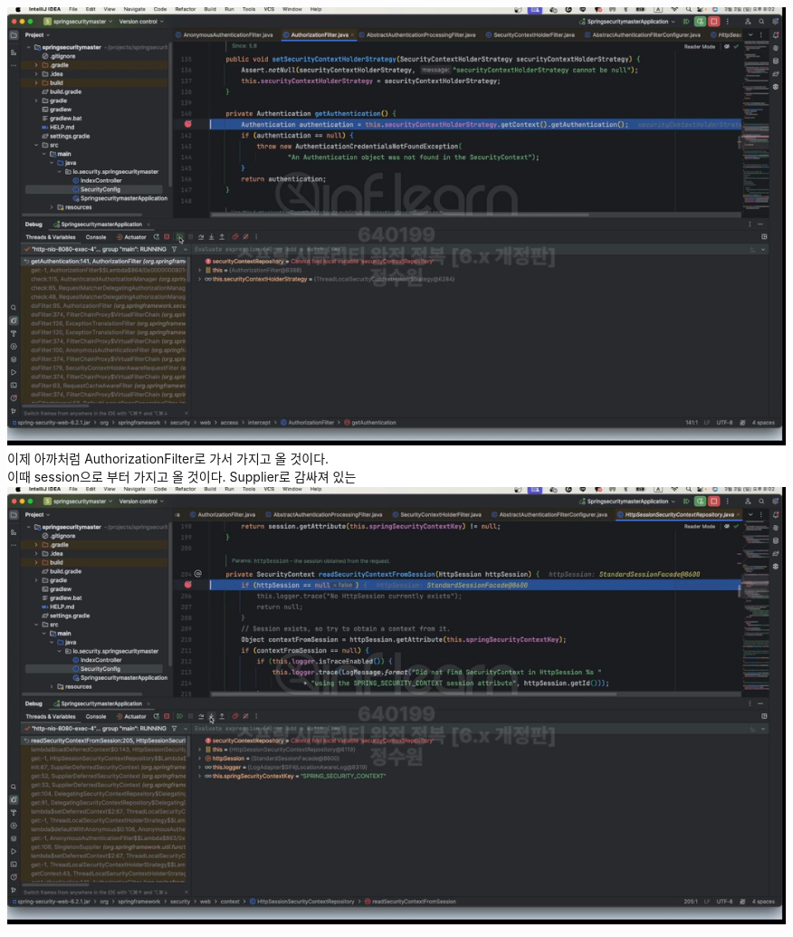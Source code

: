 ![img_67.png](img_67.png)
<br>
이제 아까처럼 AuthorizationFilter로 가서 가지고 올 것이다. <br>
이때 session으로 부터 가지고 올 것이다. Supplier로 감싸져 있는 <br>
![img_68.png](img_68.png) <br>